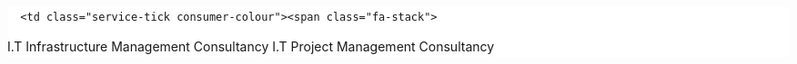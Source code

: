       <td class="service-tick consumer-colour"><span class="fa-stack">
  <i class="fas fa-circle fa-stack-2x"></i>
  <i class="fas fa-check fa-stack-1x fa-inverse"></i>
</span></td>
      <td class="service-tick public-sector-colour"><span class="fa-stack">
  <i class="fas fa-circle fa-stack-2x"></i>
  <i class="fas fa-check fa-stack-1x fa-inverse"></i>
</span></td>
      <td class="service-tick sme-colour"><span class="fa-stack">
  <i class="fas fa-circle fa-stack-2x"></i>
  <i class="fas fa-check fa-stack-1x fa-inverse"></i>
</span></td>
      <td class="service-tick startup-colour"><span class="fa-stack">
  <i class="fas fa-circle fa-stack-2x"></i>
  <i class="fas fa-check fa-stack-1x fa-inverse"></i>
</span></td>
      <td class="service-tick non-profit-colour"><span class="fa-stack">
  <i class="fas fa-circle fa-stack-2x"></i>
  <i class="fas fa-check fa-stack-1x fa-inverse"></i>
</span></td>
    </tr>
    <tr>
      <td>I.T Infrastructure Management Consultancy</td>
      <td class="service-tick consumer-colour"><span class="fa-stack">
  <i class="fas fa-circle fa-stack-2x"></i>
  <i class="fas fa-check fa-stack-1x fa-inverse"></i>
</span></td>
      <td class="service-tick public-sector-colour"><span class="fa-stack">
  <i class="fas fa-circle fa-stack-2x"></i>
  <i class="fas fa-check fa-stack-1x fa-inverse"></i>
</span></td>
      <td class="service-tick sme-colour"><span class="fa-stack">
  <i class="fas fa-circle fa-stack-2x"></i>
  <i class="fas fa-check fa-stack-1x fa-inverse"></i>
</span></td>
      <td class="service-tick startup-colour"><span class="fa-stack">
  <i class="fas fa-circle fa-stack-2x"></i>
  <i class="fas fa-check fa-stack-1x fa-inverse"></i>
</span></td>
      <td class="service-tick non-profit-colour"><span class="fa-stack">
  <i class="fas fa-circle fa-stack-2x"></i>
  <i class="fas fa-check fa-stack-1x fa-inverse"></i>
</span></td>
    </tr>
    <tr>
      <td>I.T Project Management Consultancy</td>
      <td class="service-tick consumer-colour"><span class="fa-stack">
  <i class="fas fa-circle fa-stack-2x"></i>
  <i class="fas fa-check fa-stack-1x fa-inverse"></i>
</span></td>
      <td class="service-tick public-sector-colour"><span class="fa-stack">
  <i class="fas fa-circle fa-stack-2x"></i>
  <i class="fas fa-check fa-stack-1x fa-inverse"></i>
</span></td>
      <td class="service-tick sme-colour"><span class="fa-stack">
  <i class="fas fa-circle fa-stack-2x"></i>
  <i class="fas fa-check fa-stack-1x fa-inverse"></i>
</span></td>
      <td class="service-tick startup-colour"><span class="fa-stack">
  <i class="fas fa-circle fa-stack-2x"></i>
  <i class="fas fa-check fa-stack-1x fa-inverse"></i>
</span></td>
      <td class="service-tick non-profit-colour"><span class="fa-stack">
  <i class="fas fa-circle fa-stack-2x"></i>